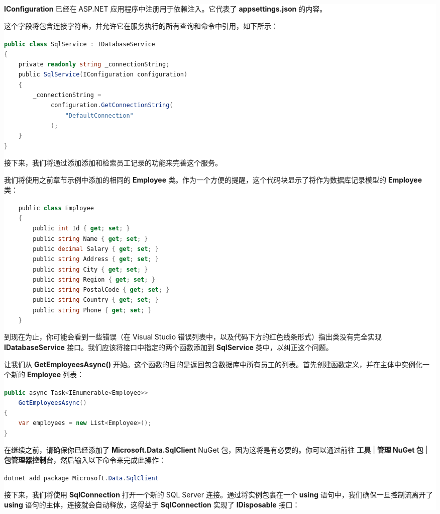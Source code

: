 **IConfiguration** 已经在 ASP.NET 应用程序中注册用于依赖注入。它代表了 **appsettings.json** 的内容。

这个字段将包含连接字符串，并允许它在服务执行的所有查询和命令中引用，如下所示：

```cs
public class SqlService : IDatabaseService
{
    private readonly string _connectionString;
    public SqlService(IConfiguration configuration)
    {
        _connectionString =
             configuration.GetConnectionString(
                 "DefaultConnection"
             );
    }
}
```

接下来，我们将通过添加添加和检索员工记录的功能来完善这个服务。

我们将使用之前章节示例中添加的相同的 **Employee** 类。作为一个方便的提醒，这个代码块显示了将作为数据库记录模型的 **Employee** 类：

```cs
    public class Employee
    {
        public int Id { get; set; }
        public string Name { get; set; }
        public decimal Salary { get; set; }
        public string Address { get; set; }
        public string City { get; set; }
        public string Region { get; set; }
        public string PostalCode { get; set; }
        public string Country { get; set; }
        public string Phone { get; set; }
    }
```

到现在为止，你可能会看到一些错误（在 Visual Studio 错误列表中，以及代码下方的红色线条形式）指出类没有完全实现 **IDatabaseService** 接口。我们应该将接口中指定的两个函数添加到 **SqlService** 类中，以纠正这个问题。

让我们从 **GetEmployeesAsync()** 开始。这个函数的目的是返回包含数据库中所有员工的列表。首先创建函数定义，并在主体中实例化一个新的 **Employee** 列表：

```cs
public async Task<IEnumerable<Employee>>
    GetEmployeesAsync()
{
    var employees = new List<Employee>();
}
```

在继续之前，请确保你已经添加了 **Microsoft.Data.SqlClient** NuGet 包，因为这将是有必要的。你可以通过前往 **工具** | **管理 NuGet 包** | **包管理器控制台**，然后输入以下命令来完成此操作：

```cs
dotnet add package Microsoft.Data.SqlClient
```

接下来，我们将使用 **SqlConnection** 打开一个新的 SQL Server 连接。通过将实例包裹在一个 **using** 语句中，我们确保一旦控制流离开了 **using** 语句的主体，连接就会自动释放，这得益于 **SqlConnection** 实现了 **IDisposable** 接口：
